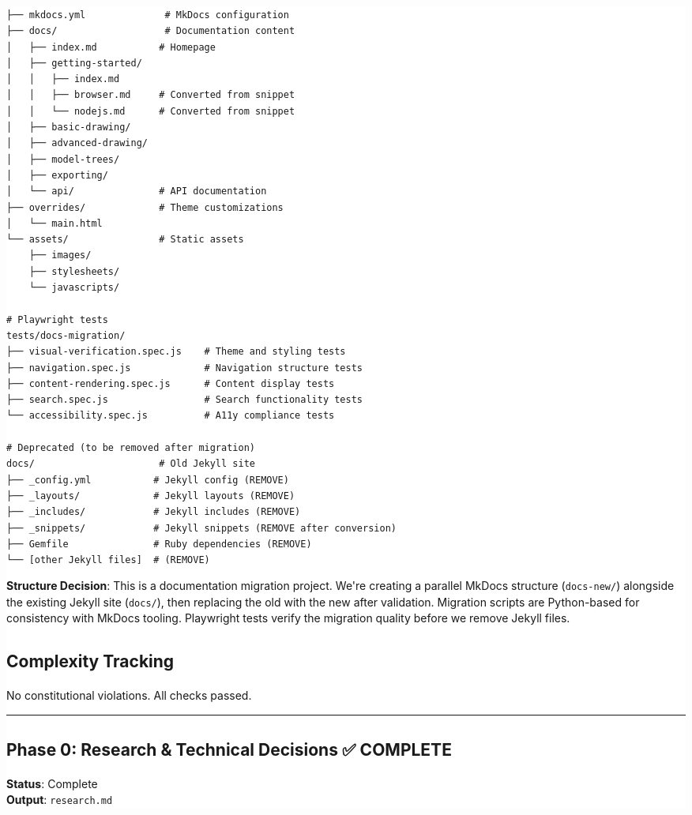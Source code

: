```text
├── mkdocs.yml              # MkDocs configuration
├── docs/                   # Documentation content
│   ├── index.md           # Homepage
│   ├── getting-started/
│   │   ├── index.md
│   │   ├── browser.md     # Converted from snippet
│   │   └── nodejs.md      # Converted from snippet
│   ├── basic-drawing/
│   ├── advanced-drawing/
│   ├── model-trees/
│   ├── exporting/
│   └── api/               # API documentation
├── overrides/             # Theme customizations
│   └── main.html
└── assets/                # Static assets
    ├── images/
    ├── stylesheets/
    └── javascripts/

# Playwright tests
tests/docs-migration/
├── visual-verification.spec.js    # Theme and styling tests
├── navigation.spec.js             # Navigation structure tests
├── content-rendering.spec.js      # Content display tests
├── search.spec.js                 # Search functionality tests
└── accessibility.spec.js          # A11y compliance tests

# Deprecated (to be removed after migration)
docs/                      # Old Jekyll site
├── _config.yml           # Jekyll config (REMOVE)
├── _layouts/             # Jekyll layouts (REMOVE)
├── _includes/            # Jekyll includes (REMOVE)
├── _snippets/            # Jekyll snippets (REMOVE after conversion)
├── Gemfile               # Ruby dependencies (REMOVE)
└── [other Jekyll files]  # (REMOVE)
```

**Structure Decision**: This is a documentation migration project. We're creating a parallel MkDocs structure (`docs-new/`) alongside the existing Jekyll site (`docs/`), then replacing the old with the new after validation. Migration scripts are Python-based for consistency with MkDocs tooling. Playwright tests verify the migration quality before we remove Jekyll files.

## Complexity Tracking

No constitutional violations. All checks passed.

---

## Phase 0: Research & Technical Decisions ✅ COMPLETE

**Status**: Complete  
**Output**: `research.md`
